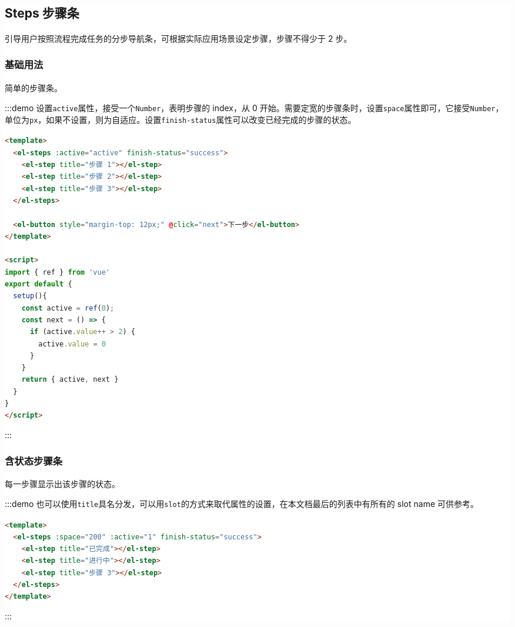 ## Steps 步骤条
引导用户按照流程完成任务的分步导航条，可根据实际应用场景设定步骤，步骤不得少于 2 步。

### 基础用法

简单的步骤条。

:::demo 设置`active`属性，接受一个`Number`，表明步骤的 index，从 0 开始。需要定宽的步骤条时，设置`space`属性即可，它接受`Number`，单位为`px`，如果不设置，则为自适应。设置`finish-status`属性可以改变已经完成的步骤的状态。
```html
<template>
  <el-steps :active="active" finish-status="success">
    <el-step title="步骤 1"></el-step>
    <el-step title="步骤 2"></el-step>
    <el-step title="步骤 3"></el-step>
  </el-steps>

  <el-button style="margin-top: 12px;" @click="next">下一步</el-button>
</template>

<script>
import { ref } from 'vue'
export default {
  setup(){
    const active = ref(0);
    const next = () => {
      if (active.value++ > 2) {
        active.value = 0
      }
    }
    return { active, next }
  }
}
</script>
```
:::

### 含状态步骤条

每一步骤显示出该步骤的状态。

:::demo 也可以使用`title`具名分发，可以用`slot`的方式来取代属性的设置，在本文档最后的列表中有所有的 slot name 可供参考。
```html
<template>
  <el-steps :space="200" :active="1" finish-status="success">
    <el-step title="已完成"></el-step>
    <el-step title="进行中"></el-step>
    <el-step title="步骤 3"></el-step>
  </el-steps>
</template>
```
:::
